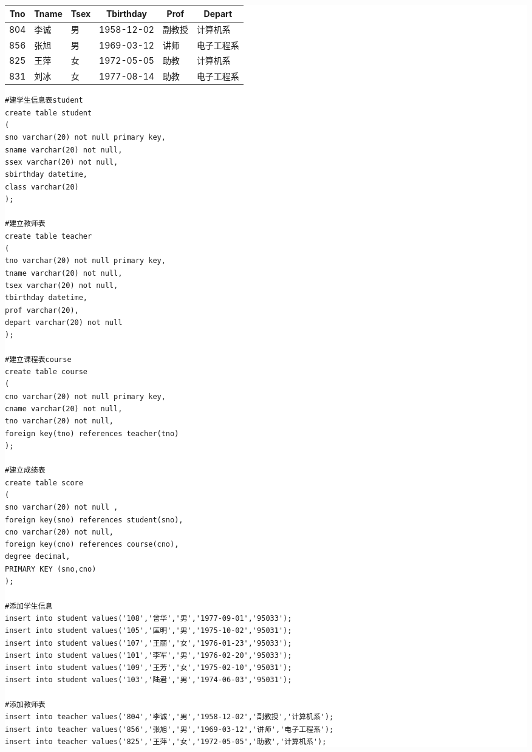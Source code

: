 |Tno|Tname|Tsex|Tbirthday|Prof|Depart|
| ------------ | ------------ | ------------ | ------------ | ------------ | ------------ |
|804|李诚|男|1958-12-02|副教授|计算机系|
|856|张旭|男|1969-03-12|讲师|电子工程系|
|825|王萍|女|1972-05-05|助教|计算机系|
|831|刘冰|女|1977-08-14|助教|电子工程系|

```mysql
#建学生信息表student
create table student
(
sno varchar(20) not null primary key,
sname varchar(20) not null,
ssex varchar(20) not null,
sbirthday datetime,
class varchar(20)
);

#建立教师表
create table teacher
(
tno varchar(20) not null primary key,
tname varchar(20) not null,
tsex varchar(20) not null,
tbirthday datetime,
prof varchar(20),
depart varchar(20) not null
);

#建立课程表course
create table course
(
cno varchar(20) not null primary key,
cname varchar(20) not null,
tno varchar(20) not null,
foreign key(tno) references teacher(tno)
);

#建立成绩表
create table score
(
sno varchar(20) not null ,
foreign key(sno) references student(sno),
cno varchar(20) not null,
foreign key(cno) references course(cno),
degree decimal,
PRIMARY KEY (sno,cno)
);
 
#添加学生信息
insert into student values('108','曾华','男','1977-09-01','95033');
insert into student values('105','匡明','男','1975-10-02','95031');
insert into student values('107','王丽','女','1976-01-23','95033');
insert into student values('101','李军','男','1976-02-20','95033');
insert into student values('109','王芳','女','1975-02-10','95031');
insert into student values('103','陆君','男','1974-06-03','95031');
 
#添加教师表
insert into teacher values('804','李诚','男','1958-12-02','副教授','计算机系');
insert into teacher values('856','张旭','男','1969-03-12','讲师','电子工程系');
insert into teacher values('825','王萍','女','1972-05-05','助教','计算机系');
```